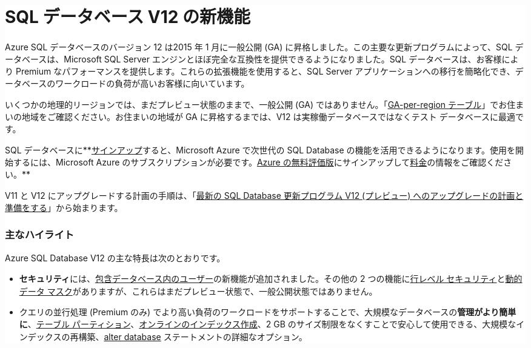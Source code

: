 ﻿<properties 
	pageTitle="SQL データベース V12 の新機能" 
	description="Azure SQL データベースに 2014 年 12 月以降に追加された最新の拡張機能について説明します。" 
	services="sql-database" 
	documentationCenter="" 
	authors="MightyPen" 
	manager="jeffreyg" 
	editor=""/>

<tags 
	ms.service="sql-database" 
	ms.workload="sql-database" 
	ms.tgt_pltfrm="na" 
	ms.devlang="na" 
	ms.topic="article" 
	ms.date="03/05/2015" 
	ms.author="genemi"/>


# SQL データベース V12 の新機能






Azure SQL データベースのバージョン 12 は2015 年 1 月に一般公開 (GA) に昇格しました。この主要な更新プログラムによって、SQL データベースは、Microsoft SQL Server エンジンとほぼ完全な互換性を提供できるようになりました。SQL データベースは、お客様により Premium なパフォーマンスを提供します。これらの拡張機能を使用すると、SQL Server アプリケーションへの移行を簡略化でき、データベースのワークロードの負荷が高いお客様に向いています。


いくつかの地理的リージョンでは、まだプレビュー状態のままで、一般公開 (GA) ではありません。「[GA-per-region テーブル](../sql-database-preview-whats-new/#V12AzureSqlDbPreviewGaTable)」でお住まいの地域をご確認ください。お住まいの地域が GA に昇格するまでは、V12 は実稼働データベースではなくテスト データベースに最適です。


SQL データベースに**[サインアップ](https://portal.azure.com)すると、Microsoft Azure で次世代の SQL Database の機能を活用できるようになります。使用を開始するには、Microsoft Azure のサブスクリプションが必要です。[Azure の無料評価版](http://azure.microsoft.com/pricing/free-trial)にサインアップして[料金](http://azure.microsoft.com/pricing/details/sql-database)の情報をご確認ください。**


V11 と V12 にアップグレードする計画の手順は、「[最新の SQL Database 更新プログラム V12 (プレビュー) へのアップグレードの計画と準備をする](http://azure.microsoft.com/documentation/articles/sql-database-preview-plan-prepare-upgrade/)」から始まります。


### 主なハイライト


Azure SQL Database V12 の主な特長は次のとおりです。


- **セキュリティ**には、[包含データベース内のユーザー](../sql-database-preview-whats-new/#UsersInContainedDatabases)の新機能が追加されました。その他の 2 つの機能に[行レベル セキュリティ](../sql-database-preview-whats-new/#RowLevelSecurity)と[動的データ マスク](../sql-database-preview-whats-new/#DynamicDataMasking)がありますが、これらはまだプレビュー状態で、一般公開状態ではありません。


- クエリの並行処理 (Premium のみ) でより高い負荷のワークロードをサポートすることで、大規模なデータベースの**管理がより簡単に**、[テーブル パーティション](http://msdn.microsoft.com/library/ms187802.aspx)、[オンラインのインデックス作成](http://msdn.microsoft.com/library/ms188388.aspx)、2 GB のサイズ制限をなくすことで安心して使用できる、大規模なインデックスの再構築、[alter database](http://msdn.microsoft.com/library/bb522682.aspx) ステートメントの詳細なオプション。
